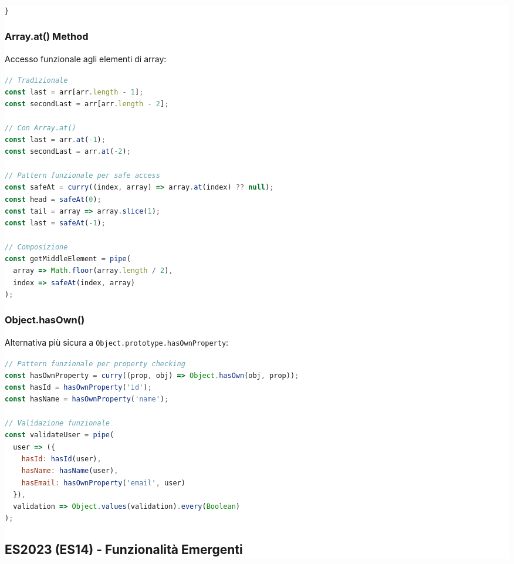 ```javascript
}
```

### Array.at() Method

Accesso funzionale agli elementi di array:

```javascript
// Tradizionale
const last = arr[arr.length - 1];
const secondLast = arr[arr.length - 2];

// Con Array.at()
const last = arr.at(-1);
const secondLast = arr.at(-2);

// Pattern funzionale per safe access
const safeAt = curry((index, array) => array.at(index) ?? null);
const head = safeAt(0);
const tail = array => array.slice(1);
const last = safeAt(-1);

// Composizione
const getMiddleElement = pipe(
  array => Math.floor(array.length / 2),
  index => safeAt(index, array)
);
```

### Object.hasOwn()

Alternativa più sicura a `Object.prototype.hasOwnProperty`:

```javascript
// Pattern funzionale per property checking
const hasOwnProperty = curry((prop, obj) => Object.hasOwn(obj, prop));
const hasId = hasOwnProperty('id');
const hasName = hasOwnProperty('name');

// Validazione funzionale
const validateUser = pipe(
  user => ({
    hasId: hasId(user),
    hasName: hasName(user),
    hasEmail: hasOwnProperty('email', user)
  }),
  validation => Object.values(validation).every(Boolean)
);
```

## ES2023 (ES14) - Funzionalità Emergenti
